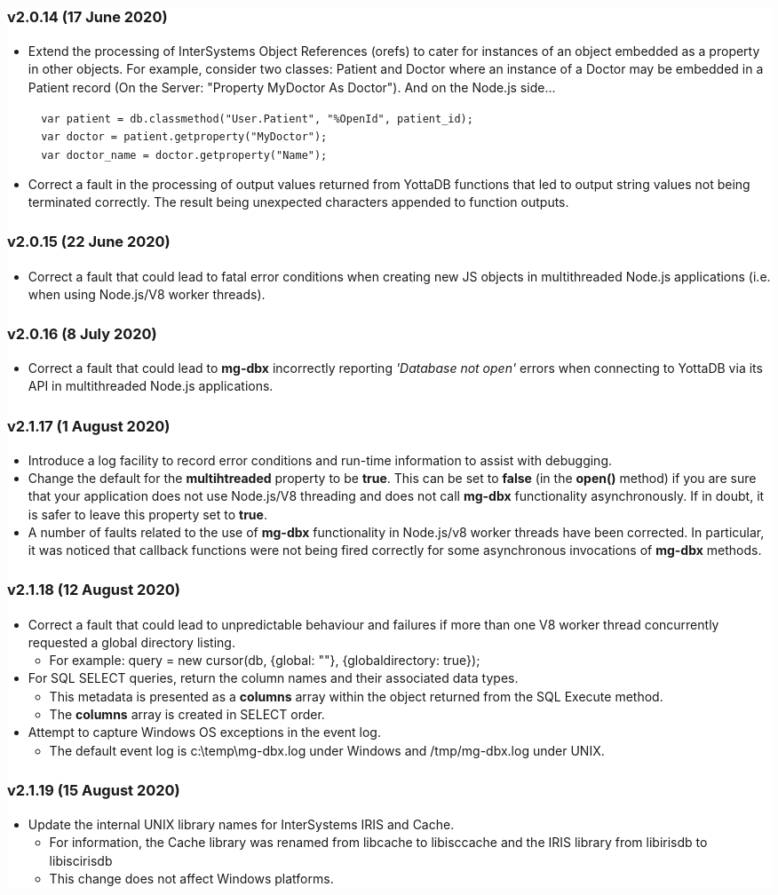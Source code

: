 ### v2.0.14 (17 June 2020)

* Extend the processing of InterSystems Object References (orefs) to cater for instances of an object embedded as a property in other objects.  For example, consider two classes: Patient and Doctor where an instance of a Doctor may be embedded in a Patient record (On the Server: "Property MyDoctor As Doctor").  And on the Node.js side...

        var patient = db.classmethod("User.Patient", "%OpenId", patient_id);
        var doctor = patient.getproperty("MyDoctor");
        var doctor_name = doctor.getproperty("Name");

* Correct a fault in the processing of output values returned from YottaDB functions that led to output string values not being terminated correctly.  The result being unexpected characters appended to function outputs.

### v2.0.15 (22 June 2020)

* Correct a fault that could lead to fatal error conditions when creating new JS objects in multithreaded Node.js applications (i.e. when using Node.js/V8 worker threads).

### v2.0.16 (8 July 2020)

* Correct a fault that could lead to **mg-dbx** incorrectly reporting _'Database not open'_ errors when connecting to YottaDB via its API in multithreaded Node.js applications.

### v2.1.17 (1 August 2020)

* Introduce a log facility to record error conditions and run-time information to assist with debugging.
* Change the default for the **multihtreaded** property to be **true**.  This can be set to **false** (in the **open()** method) if you are sure that your application does not use Node.js/V8 threading and does not call **mg\-dbx** functionality asynchronously.  If in doubt, it is safer to leave this property set to **true**.
* A number of faults related to the use of **mg\-dbx** functionality in Node.js/v8 worker threads have been corrected.  In particular, it was noticed that callback functions were not being fired correctly for some asynchronous invocations of **mg\-dbx** methods.

### v2.1.18 (12 August 2020)

* Correct a fault that could lead to unpredictable behaviour and failures if more than one V8 worker thread concurrently requested a global directory listing.
	* For example: query = new cursor(db, {global: ""}, {globaldirectory: true});
* For SQL SELECT queries, return the column names and their associated data types.
	* This metadata is presented as a **columns** array within the object returned from the SQL Execute method.
	* The **columns** array is created in SELECT order.
* Attempt to capture Windows OS exceptions in the event log.
	* The default event log is c:\temp\mg-dbx.log under Windows and /tmp/mg-dbx.log under UNIX.

### v2.1.19 (15 August 2020)

* Update the internal UNIX library names for InterSystems IRIS and Cache.
	* For information, the Cache library was renamed from libcache to libisccache and the IRIS library from libirisdb to libiscirisdb
	* This change does not affect Windows platforms.
